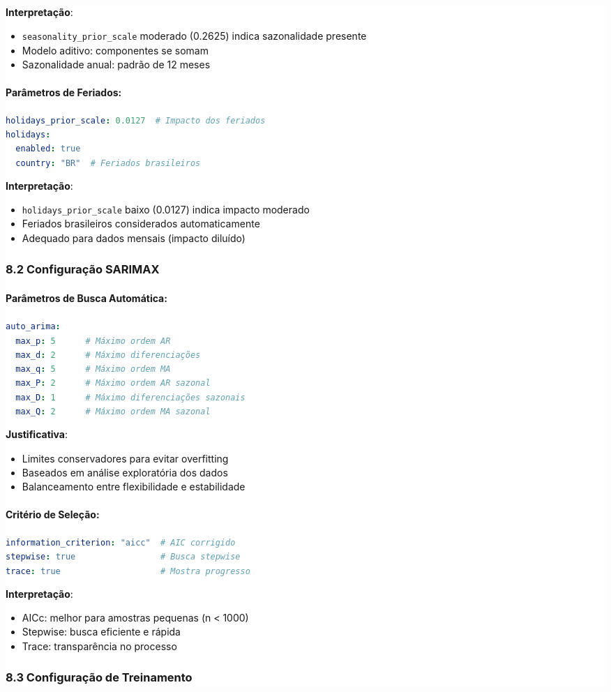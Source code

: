 **Interpretação**:

- `seasonality_prior_scale` moderado (0.2625) indica sazonalidade presente
- Modelo aditivo: componentes se somam
- Sazonalidade anual: padrão de 12 meses

#### Parâmetros de Feriados:

```yaml
holidays_prior_scale: 0.0127  # Impacto dos feriados
holidays:
  enabled: true
  country: "BR"  # Feriados brasileiros
```

**Interpretação**:

- `holidays_prior_scale` baixo (0.0127) indica impacto moderado
- Feriados brasileiros considerados automaticamente
- Adequado para dados mensais (impacto diluído)

### 8.2 Configuração SARIMAX

#### Parâmetros de Busca Automática:

```yaml
auto_arima:
  max_p: 5      # Máximo ordem AR
  max_d: 2      # Máximo diferenciações
  max_q: 5      # Máximo ordem MA
  max_P: 2      # Máximo ordem AR sazonal
  max_D: 1      # Máximo diferenciações sazonais
  max_Q: 2      # Máximo ordem MA sazonal
```

**Justificativa**:

- Limites conservadores para evitar overfitting
- Baseados em análise exploratória dos dados
- Balanceamento entre flexibilidade e estabilidade

#### Critério de Seleção:

```yaml
information_criterion: "aicc"  # AIC corrigido
stepwise: true                 # Busca stepwise
trace: true                    # Mostra progresso
```

**Interpretação**:

- AICc: melhor para amostras pequenas (n < 1000)
- Stepwise: busca eficiente e rápida
- Trace: transparência no processo

### 8.3 Configuração de Treinamento
